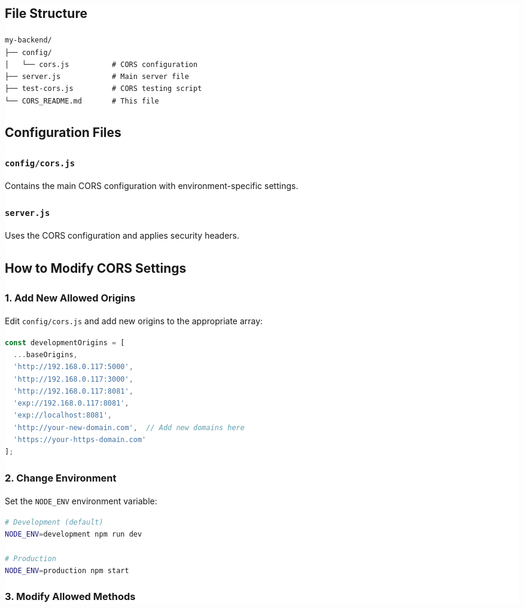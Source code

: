 ## File Structure

```
my-backend/
├── config/
│   └── cors.js          # CORS configuration
├── server.js            # Main server file
├── test-cors.js         # CORS testing script
└── CORS_README.md       # This file
```

## Configuration Files

### `config/cors.js`
Contains the main CORS configuration with environment-specific settings.

### `server.js`
Uses the CORS configuration and applies security headers.

## How to Modify CORS Settings

### 1. Add New Allowed Origins

Edit `config/cors.js` and add new origins to the appropriate array:

```javascript
const developmentOrigins = [
  ...baseOrigins,
  'http://192.168.0.117:5000',
  'http://192.168.0.117:3000',
  'http://192.168.0.117:8081',
  'exp://192.168.0.117:8081',
  'exp://localhost:8081',
  'http://your-new-domain.com',  // Add new domains here
  'https://your-https-domain.com'
];
```

### 2. Change Environment

Set the `NODE_ENV` environment variable:

```bash
# Development (default)
NODE_ENV=development npm run dev

# Production
NODE_ENV=production npm start
```

### 3. Modify Allowed Methods
